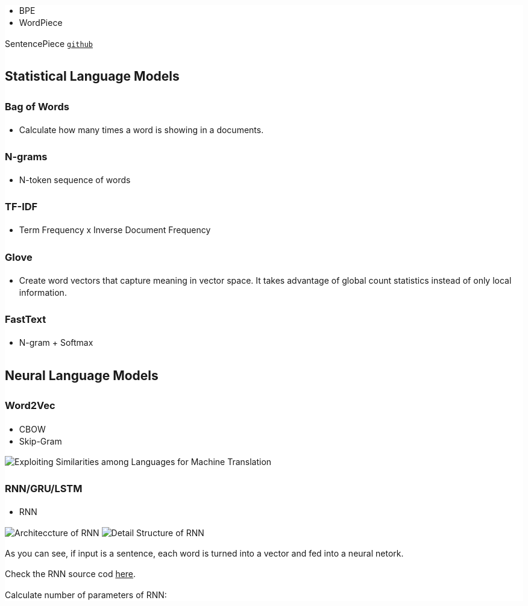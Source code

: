 * BPE
* WordPiece

SentencePiece [`github`](https://github.com/google/sentencepiece)



## Statistical Language Models

### Bag of Words
* Calculate how many times a word is showing in a documents.


### N-grams
* N-token sequence of words

### TF-IDF 
* Term Frequency x Inverse Document Frequency 

### Glove

* Create word vectors that capture meaning in vector space. It takes advantage of global count statistics instead of only local information.


### FastText

* N-gram + Softmax

## Neural Language Models

### Word2Vec

* CBOW
* Skip-Gram

<img src="https://miro.medium.com/max/700/1*cuOmGT7NevP9oJFJfVpRKA.png" alt="Exploiting Similarities among Languages for Machine Translation" width="600"/>


### RNN/GRU/LSTM

* RNN 
<img src="http://blog.peddy.ai/assets/2019-05-26-Recurrent-Neural-Networks/rnn_rnn_unrolled.png" alt="Architeccture of RNN" width="500"/>

<img src="https://pica.zhimg.com/80/v2-b45f69904d546edde41d9539e4c5548c_720w.jpg?source=1940ef5c" alt="Detail Structure of RNN" width="500"/>

As you can see, if input is a sentence, each word is turned into a vector and fed into a neural netork.

Check the RNN source cod [here]().

Calculate number of parameters of RNN:

